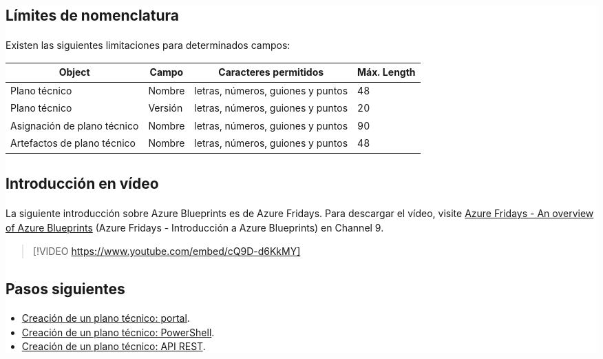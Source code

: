 ## <a name="naming-limits"></a>Límites de nomenclatura

Existen las siguientes limitaciones para determinados campos:

|Object|Campo|Caracteres permitidos|Máx. Length|
|-|-|-|-|
|Plano técnico|Nombre|letras, números, guiones y puntos|48|
|Plano técnico|Versión|letras, números, guiones y puntos|20|
|Asignación de plano técnico|Nombre|letras, números, guiones y puntos|90|
|Artefactos de plano técnico|Nombre|letras, números, guiones y puntos|48|

## <a name="video-overview"></a>Introducción en vídeo

La siguiente introducción sobre Azure Blueprints es de Azure Fridays. Para descargar el vídeo, visite [Azure Fridays - An overview of Azure Blueprints](https://channel9.msdn.com/Shows/Azure-Friday/An-overview-of-Azure-Blueprints) (Azure Fridays - Introducción a Azure Blueprints) en Channel 9.

> [!VIDEO https://www.youtube.com/embed/cQ9D-d6KkMY]

## <a name="next-steps"></a>Pasos siguientes

- [Creación de un plano técnico: portal](./create-blueprint-portal.md).
- [Creación de un plano técnico: PowerShell](./create-blueprint-powershell.md).
- [Creación de un plano técnico: API REST](./create-blueprint-rest-api.md).
